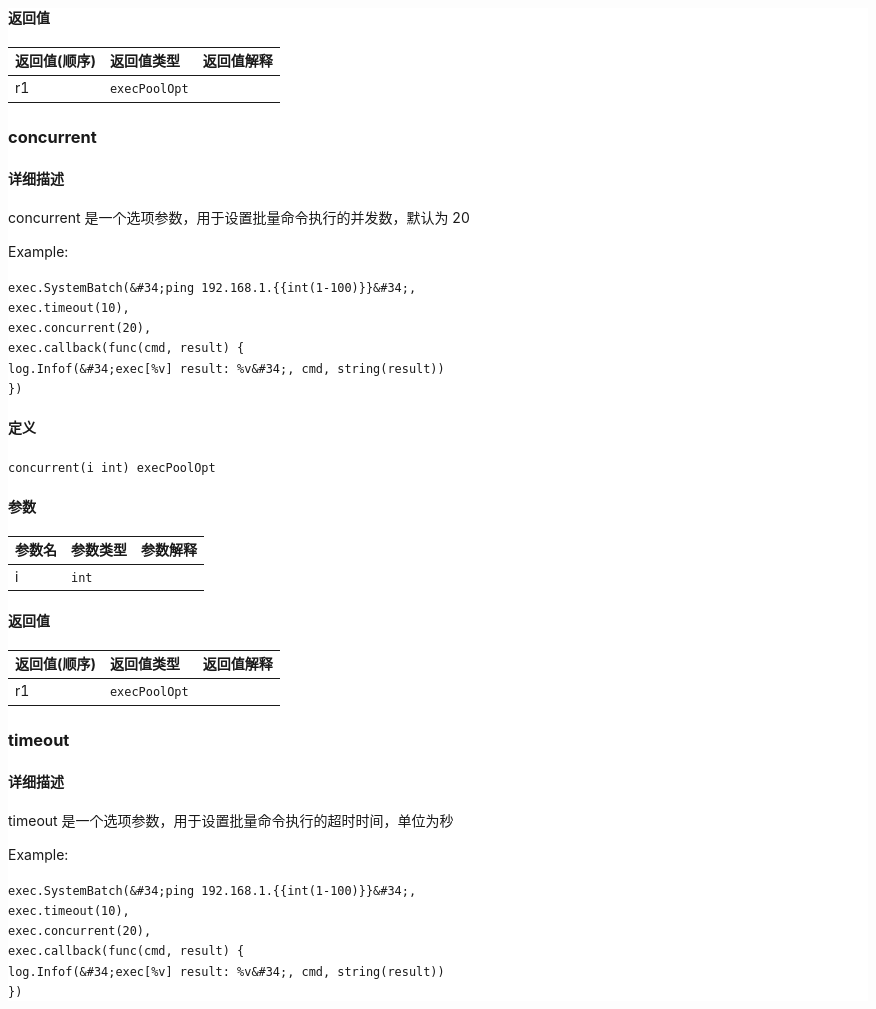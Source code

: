 #### 返回值
|返回值(顺序)|返回值类型|返回值解释|
|:-----------|:---------- |:-----------|
| r1 | `execPoolOpt` |   |


### concurrent

#### 详细描述
concurrent 是一个选项参数，用于设置批量命令执行的并发数，默认为 20

Example:
```
exec.SystemBatch(&#34;ping 192.168.1.{{int(1-100)}}&#34;,
exec.timeout(10),
exec.concurrent(20),
exec.callback(func(cmd, result) {
log.Infof(&#34;exec[%v] result: %v&#34;, cmd, string(result))
})
```


#### 定义

`concurrent(i int) execPoolOpt`

#### 参数
|参数名|参数类型|参数解释|
|:-----------|:---------- |:-----------|
| i | `int` |   |

#### 返回值
|返回值(顺序)|返回值类型|返回值解释|
|:-----------|:---------- |:-----------|
| r1 | `execPoolOpt` |   |


### timeout

#### 详细描述
timeout 是一个选项参数，用于设置批量命令执行的超时时间，单位为秒

Example:
```
exec.SystemBatch(&#34;ping 192.168.1.{{int(1-100)}}&#34;,
exec.timeout(10),
exec.concurrent(20),
exec.callback(func(cmd, result) {
log.Infof(&#34;exec[%v] result: %v&#34;, cmd, string(result))
})
```

